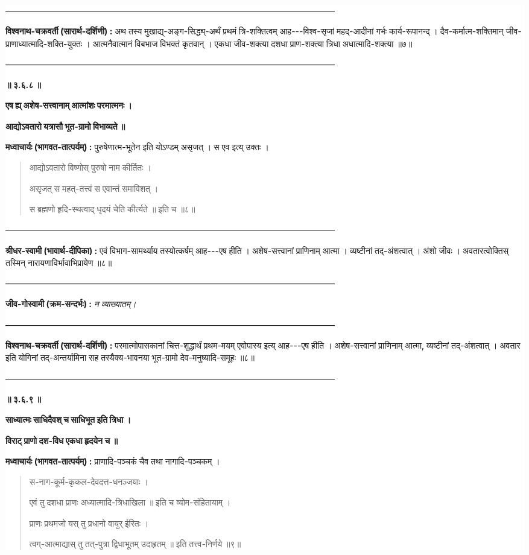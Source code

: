 ———————————————————————————————————————

**विश्वनाथ-चक्रवर्ती (सारार्थ-दर्शिणी) :** अथ तस्य
मुखाद्य्-अङ्ग-सिद्ध्य्-अर्थं प्रथमं त्रि-शक्तित्वम् आह---विश्व-सृजां
महद्-आदीनां गर्भः कार्य-रूपानन्द् । दैव-कर्मात्म-शक्तिमान्
जीव-प्राणाध्यात्मादि-शक्ति-युक्तः । आत्मनैवात्मानं विबभाज विभक्तं
कृतवान् । एकधा जीव-शक्त्या दशधा प्राण-शक्त्या त्रिधा
अधात्मादि-शक्त्या ॥७॥

———————————————————————————————————————

**॥ ३.६.८ ॥**

**एष ह्य् अशेष-सत्त्वानाम् आत्मांशः परमात्मनः ।**

**आद्योऽवतारो यत्रासौ भूत-ग्रामो विभाव्यते ॥**

**मध्वाचार्यः (भागवत-तात्पर्यम्) :** पुरुषेणात्म-भूतेन इति योऽण्डम्
असृजत् । स एव इत्य् उक्तः ।

> आद्योऽवतारो विष्णोस् पुरुषो नाम कीर्तितः ।
>
> असृजत् स महत्-तत्त्वं स एवान्तं समाविशत् ।
>
> स ब्रह्मणो हृदि-स्थत्वाद् धृदयं चेति कीर्त्यते ॥ इति च ॥८॥

———————————————————————————————————————

**श्रीधर-स्वामी (भावार्थ-दीपिका) :** एवं विभाग-सामर्थ्याय
तस्योत्कर्षम् आह---एष हीति । अशेष-सत्त्वानां प्राणिनाम् आत्मा ।
व्यष्टीनां तद्-अंशत्वात् । अंशो जीवः । अवतारत्वोक्तिस् तस्मिन्
नारायणाविर्भावाभिप्रायेण ॥८॥

———————————————————————————————————————

**जीव-गोस्वामी (क्रम-सन्दर्भः) :** *न व्याख्यातम्।*

———————————————————————————————————————

**विश्वनाथ-चक्रवर्ती (सारार्थ-दर्शिणी) :** परमात्मोपासकानां
चित्त-शुद्धार्थं प्रथम-मयम् एवोपास्य इत्य् आह---एष हीति ।
अशेष-सत्त्वानां प्राणिनाम् आत्मा, व्यष्टीनां तद्-अंशत्वात् । अवतार इति
योगिनां तद्-अन्तर्यामिना सह तस्यैक्य-भावनया भूत-ग्रामो
देव-मनुष्यादि-समूहः ॥८॥

———————————————————————————————————————

**॥ ३.६.९ ॥**

**साध्यात्मः साधिदैवश् च साधिभूत इति त्रिधा ।**

**विराट् प्राणो दश-विध एकधा हृदयेन च ॥**

**मध्वाचार्यः (भागवत-तात्पर्यम्) :** प्राणादि-पञ्चकं चैव तथा
नागादि-पञ्चकम् ।

> स-नाग-कूर्म-कृकल-देवदत्त-धनञ्जयाः ।
>
> एवं तु दशधा प्राणः अध्यात्मादि-त्रिधाखिला ॥ इति च
> व्योम-संहितायाम् ।
>
> प्राणः प्रथमजो यस् तु प्रधानो वायुर् ईरितः ।
>
> त्वग्-आत्माद्यास् तु तत्-पुत्रा द्विधाभूतम् उदाहृतम् ॥ इति
> तत्त्व-निर्णये ॥९॥

